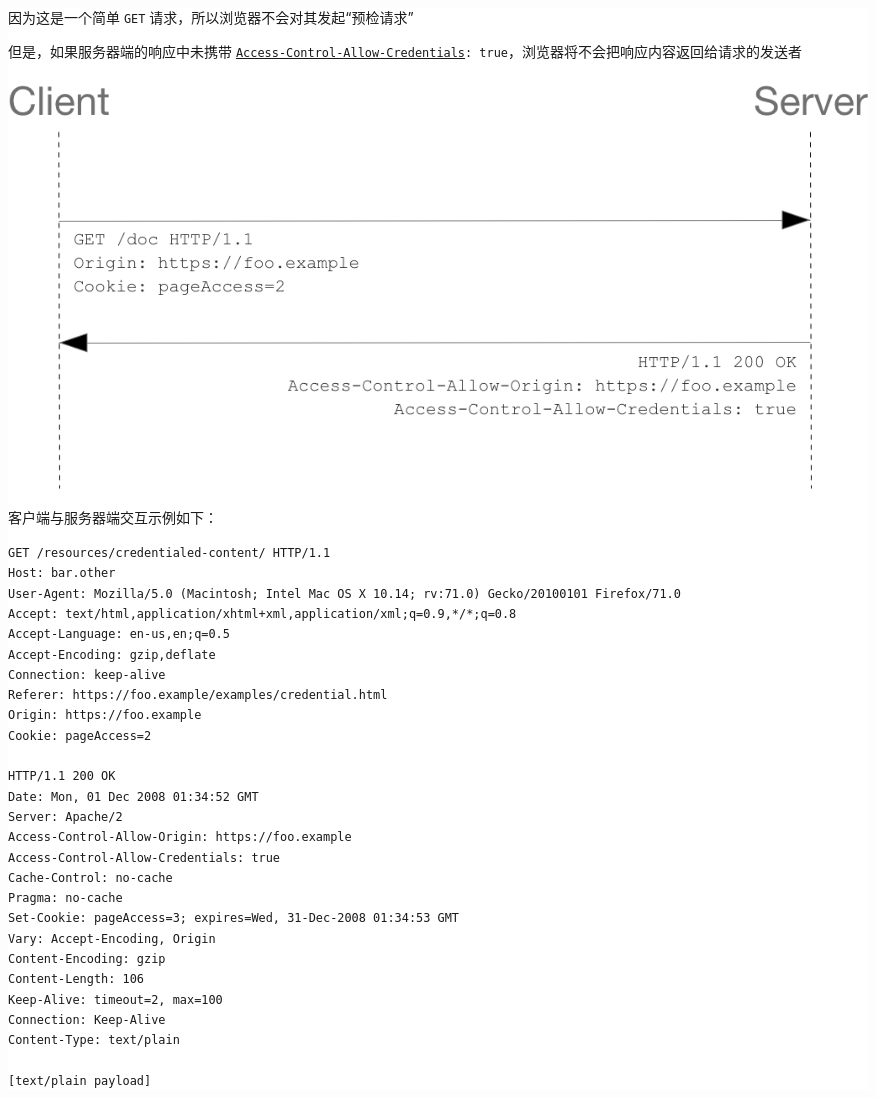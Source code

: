 因为这是一个简单 `GET` 请求，所以浏览器不会对其发起“预检请求”

但是，如果服务器端的响应中未携带 [`Access-Control-Allow-Credentials`](https://developer.mozilla.org/zh-CN/docs/Web/HTTP/Headers/Access-Control-Allow-Credentials)`: true`，浏览器将不会把响应内容返回给请求的发送者

![08](./img/08.png)

客户端与服务器端交互示例如下：

```http
GET /resources/credentialed-content/ HTTP/1.1
Host: bar.other
User-Agent: Mozilla/5.0 (Macintosh; Intel Mac OS X 10.14; rv:71.0) Gecko/20100101 Firefox/71.0
Accept: text/html,application/xhtml+xml,application/xml;q=0.9,*/*;q=0.8
Accept-Language: en-us,en;q=0.5
Accept-Encoding: gzip,deflate
Connection: keep-alive
Referer: https://foo.example/examples/credential.html
Origin: https://foo.example
Cookie: pageAccess=2

HTTP/1.1 200 OK
Date: Mon, 01 Dec 2008 01:34:52 GMT
Server: Apache/2
Access-Control-Allow-Origin: https://foo.example
Access-Control-Allow-Credentials: true
Cache-Control: no-cache
Pragma: no-cache
Set-Cookie: pageAccess=3; expires=Wed, 31-Dec-2008 01:34:53 GMT
Vary: Accept-Encoding, Origin
Content-Encoding: gzip
Content-Length: 106
Keep-Alive: timeout=2, max=100
Connection: Keep-Alive
Content-Type: text/plain

[text/plain payload]
```
